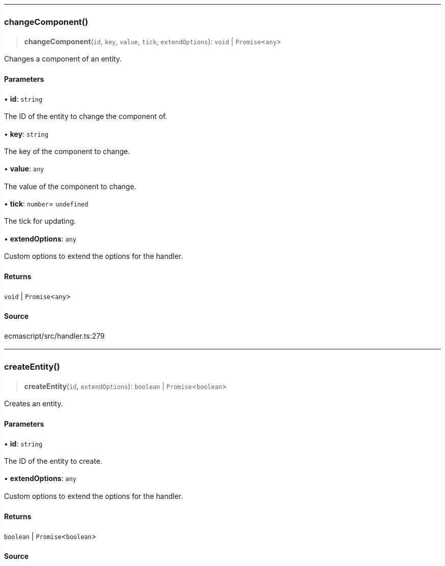 ***

### changeComponent()

> **changeComponent**(`id`, `key`, `value`, `tick`, `extendOptions`): `void` \| `Promise`\<`any`\>

Changes a component of an entity.

#### Parameters

• **id**: `string`

The ID of the entity to change the component of.

• **key**: `string`

The key of the component to change.

• **value**: `any`

The value of the component to change.

• **tick**: `number`= `undefined`

The tick for updating.

• **extendOptions**: `any`

Custom options to extend the options for the handler.

#### Returns

`void` \| `Promise`\<`any`\>

#### Source

ecmascript/src/handler.ts:279

***

### createEntity()

> **createEntity**(`id`, `extendOptions`): `boolean` \| `Promise`\<`boolean`\>

Creates an entity.

#### Parameters

• **id**: `string`

The ID of the entity to create.

• **extendOptions**: `any`

Custom options to extend the options for the handler.

#### Returns

`boolean` \| `Promise`\<`boolean`\>

#### Source
